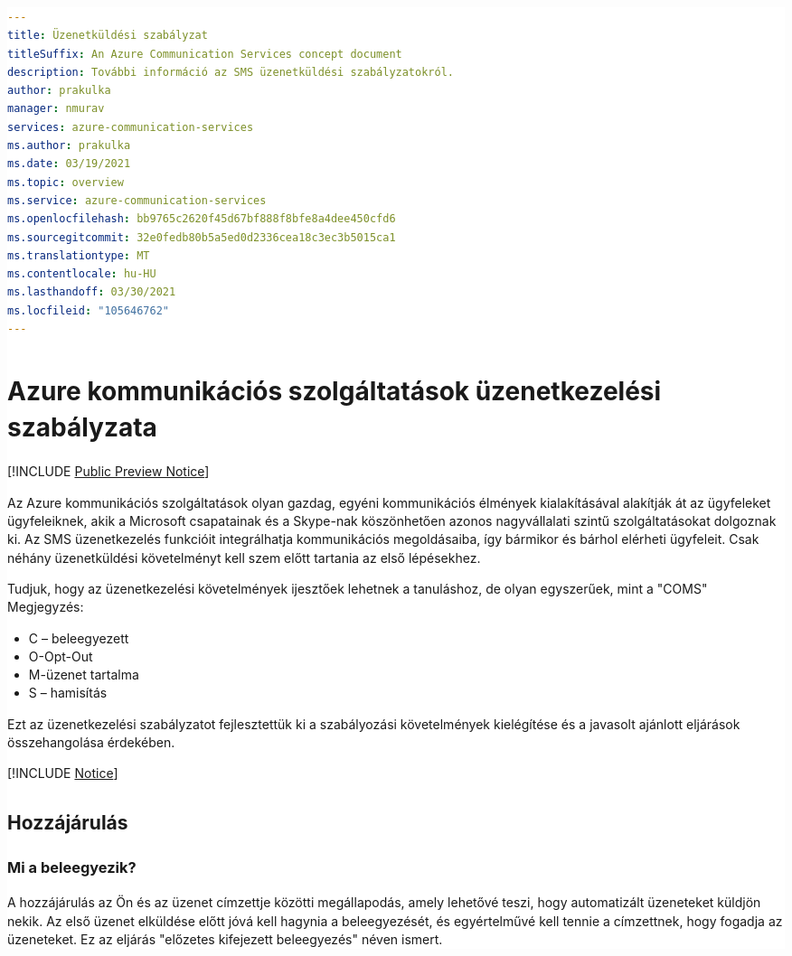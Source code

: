 ```yaml
---
title: Üzenetküldési szabályzat
titleSuffix: An Azure Communication Services concept document
description: További információ az SMS üzenetküldési szabályzatokról.
author: prakulka
manager: nmurav
services: azure-communication-services
ms.author: prakulka
ms.date: 03/19/2021
ms.topic: overview
ms.service: azure-communication-services
ms.openlocfilehash: bb9765c2620f45d67bf888f8bfe8a4dee450cfd6
ms.sourcegitcommit: 32e0fedb80b5a5ed0d2336cea18c3ec3b5015ca1
ms.translationtype: MT
ms.contentlocale: hu-HU
ms.lasthandoff: 03/30/2021
ms.locfileid: "105646762"
---
```

# <a name="azure-communication-services-messaging-policy"></a>Azure kommunikációs szolgáltatások üzenetkezelési szabályzata

[!INCLUDE [Public Preview Notice](../../includes/public-preview-include.md)]

Az Azure kommunikációs szolgáltatások olyan gazdag, egyéni kommunikációs élmények kialakításával alakítják át az ügyfeleket ügyfeleiknek, akik a Microsoft csapatainak és a Skype-nak köszönhetően azonos nagyvállalati szintű szolgáltatásokat dolgoznak ki. Az SMS üzenetkezelés funkcióit integrálhatja kommunikációs megoldásaiba, így bármikor és bárhol elérheti ügyfeleit. Csak néhány üzenetküldési követelményt kell szem előtt tartania az első lépésekhez.

Tudjuk, hogy az üzenetkezelési követelmények ijesztőek lehetnek a tanuláshoz, de olyan egyszerűek, mint a "COMS" Megjegyzés:

- C – beleegyezett
- O-Opt-Out
- M-üzenet tartalma
- S – hamisítás

Ezt az üzenetkezelési szabályzatot fejlesztettük ki a szabályozási követelmények kielégítése és a javasolt ajánlott eljárások összehangolása érdekében. 

[!INCLUDE [Notice](../../includes/messaging-policy-include.md)]

## <a name="consent"></a>Hozzájárulás 

### <a name="what-is-consent"></a>Mi a beleegyezik?

A hozzájárulás az Ön és az üzenet címzettje közötti megállapodás, amely lehetővé teszi, hogy automatizált üzeneteket küldjön nekik. Az első üzenet elküldése előtt jóvá kell hagynia a beleegyezését, és egyértelművé kell tennie a címzettnek, hogy fogadja az üzeneteket. Ez az eljárás "előzetes kifejezett beleegyezés" néven ismert.
